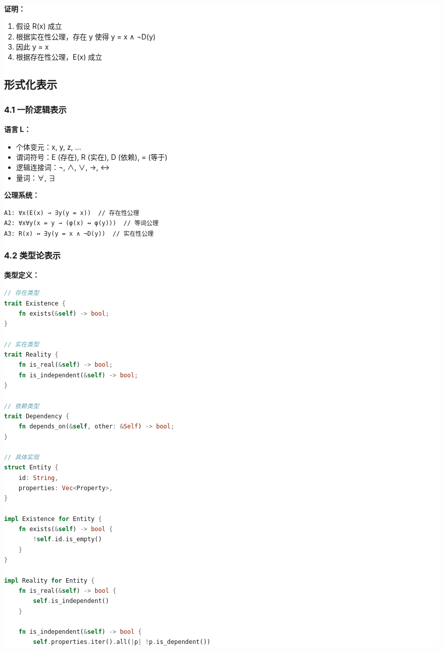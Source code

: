 **证明：**

1. 假设 R(x) 成立
2. 根据实在性公理，存在 y 使得 y = x ∧ ¬D(y)
3. 因此 y = x
4. 根据存在性公理，E(x) 成立

## 形式化表示

### 4.1 一阶逻辑表示

**语言 L：**

- 个体变元：x, y, z, ...
- 谓词符号：E (存在), R (实在), D (依赖), = (等于)
- 逻辑连接词：¬, ∧, ∨, →, ↔
- 量词：∀, ∃

**公理系统：**

```
A1: ∀x(E(x) → ∃y(y = x))  // 存在性公理
A2: ∀x∀y(x = y → (φ(x) ↔ φ(y)))  // 等词公理
A3: R(x) ↔ ∃y(y = x ∧ ¬D(y))  // 实在性公理
```

### 4.2 类型论表示

**类型定义：**

```rust
// 存在类型
trait Existence {
    fn exists(&self) -> bool;
}

// 实在类型
trait Reality {
    fn is_real(&self) -> bool;
    fn is_independent(&self) -> bool;
}

// 依赖类型
trait Dependency {
    fn depends_on(&self, other: &Self) -> bool;
}

// 具体实现
struct Entity {
    id: String,
    properties: Vec<Property>,
}

impl Existence for Entity {
    fn exists(&self) -> bool {
        !self.id.is_empty()
    }
}

impl Reality for Entity {
    fn is_real(&self) -> bool {
        self.is_independent()
    }
    
    fn is_independent(&self) -> bool {
        self.properties.iter().all(|p| !p.is_dependent())
```